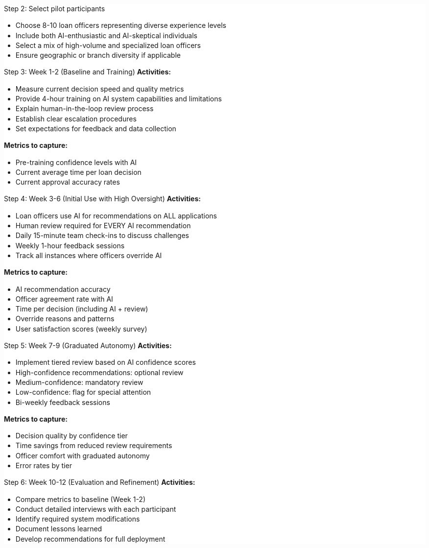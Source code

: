 Step 2: Select pilot participants
- Choose 8-10 loan officers representing diverse experience levels
- Include both AI-enthusiastic and AI-skeptical individuals
- Select a mix of high-volume and specialized loan officers
- Ensure geographic or branch diversity if applicable

Step 3: Week 1-2 (Baseline and Training)
**Activities:**
- Measure current decision speed and quality metrics
- Provide 4-hour training on AI system capabilities and limitations
- Explain human-in-the-loop review process
- Establish clear escalation procedures
- Set expectations for feedback and data collection

**Metrics to capture:**
- Pre-training confidence levels with AI
- Current average time per loan decision
- Current approval accuracy rates

Step 4: Week 3-6 (Initial Use with High Oversight)
**Activities:**
- Loan officers use AI for recommendations on ALL applications
- Human review required for EVERY AI recommendation
- Daily 15-minute team check-ins to discuss challenges
- Weekly 1-hour feedback sessions
- Track all instances where officers override AI

**Metrics to capture:**
- AI recommendation accuracy
- Officer agreement rate with AI
- Time per decision (including AI + review)
- Override reasons and patterns
- User satisfaction scores (weekly survey)

Step 5: Week 7-9 (Graduated Autonomy)
**Activities:**
- Implement tiered review based on AI confidence scores
- High-confidence recommendations: optional review
- Medium-confidence: mandatory review
- Low-confidence: flag for special attention
- Bi-weekly feedback sessions

**Metrics to capture:**
- Decision quality by confidence tier
- Time savings from reduced review requirements
- Officer comfort with graduated autonomy
- Error rates by tier

Step 6: Week 10-12 (Evaluation and Refinement)
**Activities:**
- Compare metrics to baseline (Week 1-2)
- Conduct detailed interviews with each participant
- Identify required system modifications
- Document lessons learned
- Develop recommendations for full deployment
